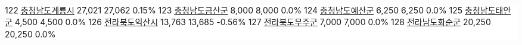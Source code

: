   <tr class="item">
    <td>122</td>
    <td><a href="/apt/충청남도계룡시">충청남도계룡시</a></td>
    <td>27,021</td>
    <td>27,062</td>
    <td>0.15%</td>
  </tr>

  <tr class="item">
    <td>123</td>
    <td><a href="/apt/충청남도금산군">충청남도금산군</a></td>
    <td>8,000</td>
    <td>8,000</td>
    <td>0.0%</td>
  </tr>

  <tr class="item">
    <td>124</td>
    <td><a href="/apt/충청남도예산군">충청남도예산군</a></td>
    <td>6,250</td>
    <td>6,250</td>
    <td>0.0%</td>
  </tr>

  <tr class="item">
    <td>125</td>
    <td><a href="/apt/충청남도태안군">충청남도태안군</a></td>
    <td>4,500</td>
    <td>4,500</td>
    <td>0.0%</td>
  </tr>

  <tr class="item">
    <td>126</td>
    <td><a href="/apt/전라북도익산시">전라북도익산시</a></td>
    <td>13,763</td>
    <td>13,685</td>
    <td>-0.56%</td>
  </tr>

  <tr class="item">
    <td>127</td>
    <td><a href="/apt/전라북도무주군">전라북도무주군</a></td>
    <td>7,000</td>
    <td>7,000</td>
    <td>0.0%</td>
  </tr>

  <tr class="item">
    <td>128</td>
    <td><a href="/apt/전라남도화순군">전라남도화순군</a></td>
    <td>20,250</td>
    <td>20,250</td>
    <td>0.0%</td>
  </tr>
